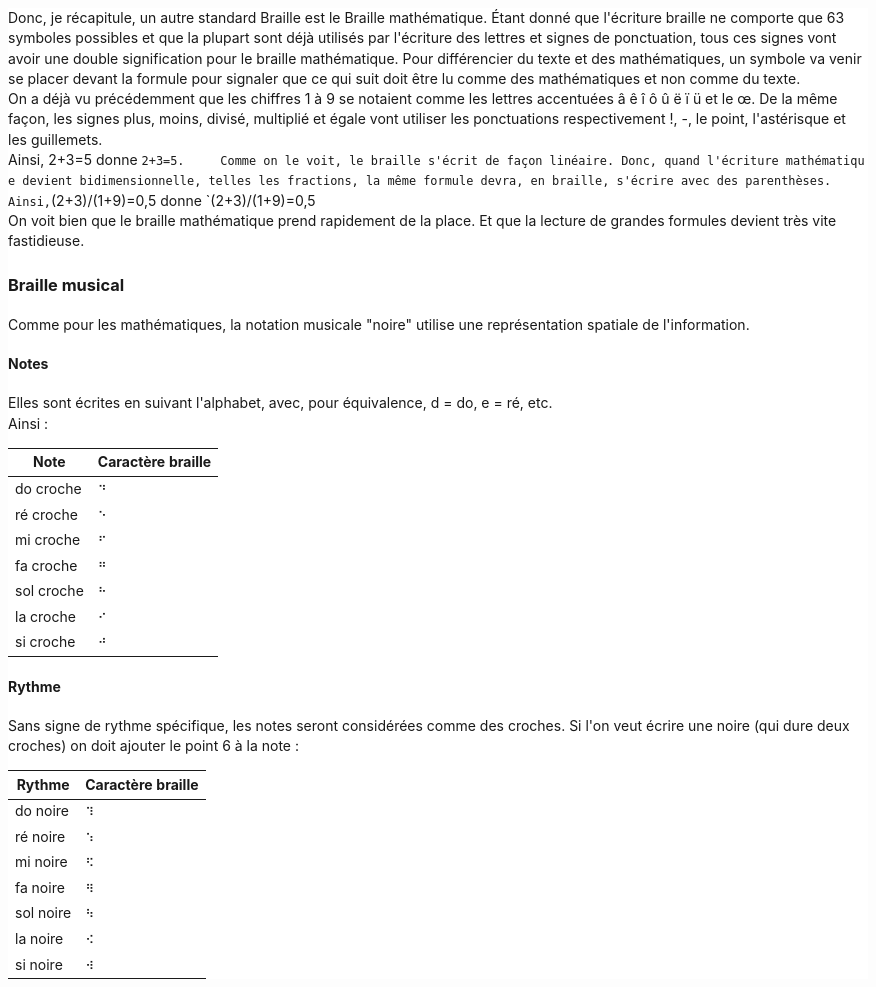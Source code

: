 Donc,  je récapitule, un autre standard Braille est le Braille mathématique. Étant donné que l'écriture braille ne comporte que 63 symboles possibles et que la plupart sont déjà utilisés par l'écriture des lettres et signes de ponctuation, tous ces signes vont avoir une double signification pour le braille mathématique. Pour différencier du texte et des mathématiques, un symbole va venir se placer devant la formule pour signaler que ce qui suit doit être lu comme des mathématiques et non comme du texte.    
On a déjà vu précédemment que les chiffres 1 à 9 se notaient comme les lettres accentuées â ê î ô û ë ï ü et le œ. De la même façon, les signes plus, moins, divisé, multiplié et égale vont utiliser les ponctuations respectivement !, -, le point, l'astérisque et les guillemets.    
Ainsi, 2+3=5 donne `2+3=5.    
Comme on le voit, le braille s'écrit de façon linéaire. Donc, quand l'écriture mathématique devient bidimensionnelle, telles les fractions, la même formule devra, en braille, s'écrire avec des parenthèses.    
Ainsi,`(2+3)/(1+9)=0,5 donne `(2+3)/(1+9)=0,5    
On voit bien que le braille mathématique prend rapidement de la place. Et que la lecture de grandes formules devient très vite fastidieuse.    

### Braille musical

Comme pour les mathématiques, la notation musicale "noire" utilise une représentation spatiale de l'information.    

#### Notes

Elles sont écrites en suivant l'alphabet, avec, pour équivalence, d = do, e = ré, etc.    
Ainsi :    

|    Note    | Caractère braille |
|    ---    | --- |
|    do croche    | `⠙` |
|    ré croche    | `⠑` |
|    mi croche    | `⠋` |
|    fa croche    | `⠛` |
|    sol croche    | `⠓` |
|    la croche    | `⠊` |
|    si croche    | `⠚` |

#### Rythme

Sans signe de rythme spécifique, les notes seront considérées comme des croches. Si l'on veut écrire une noire (qui dure deux croches) on doit ajouter le point 6 à la note :    

|    Rythme    | Caractère braille |
|    ---    | --- |
|    do noire    | `⠹` |
|    ré noire    | `⠱` |
|    mi noire    | `⠫` |
|    fa noire    | `⠻` |
|    sol noire    | `⠳` |
|    la noire    | `⠪` |
|    si noire    | `⠺` |
